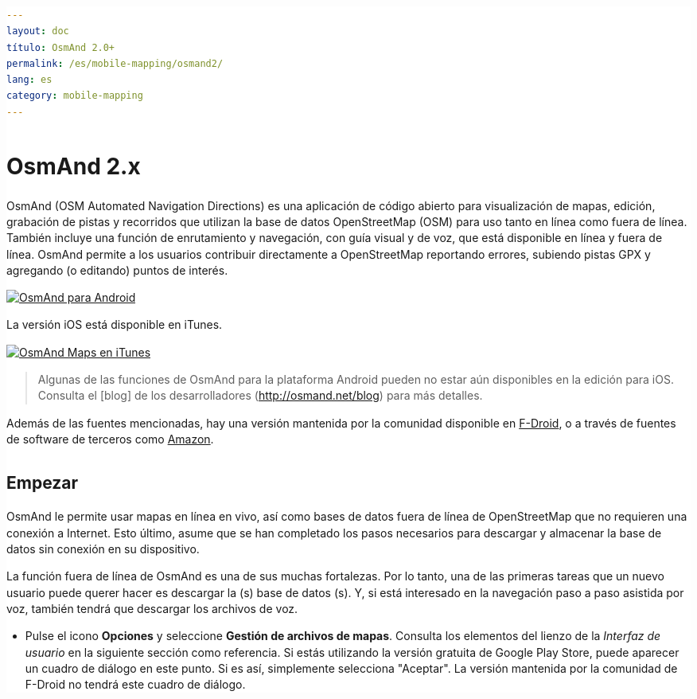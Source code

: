 ```yaml
---
layout: doc
título: OsmAnd 2.0+
permalink: /es/mobile-mapping/osmand2/
lang: es
category: mobile-mapping
---
```


OsmAnd 2.x
==========


OsmAnd (OSM Automated Navigation Directions) es una aplicación de código abierto para visualización de mapas, edición, grabación de pistas y recorridos que utilizan la base de datos OpenStreetMap (OSM) para uso tanto en línea como fuera de línea. También incluye una función de enrutamiento y navegación, con guía visual y de voz, que está disponible en línea y fuera de línea. OsmAnd permite a los usuarios contribuir directamente a OpenStreetMap reportando errores, subiendo pistas GPX y agregando (o editando) puntos de interés.   

<a href="https://play.google.com/store/apps/details?id=net.osmand">
  <img alt="OsmAnd para Android"
       src="//lh5.ggpht.com/-hvpyv4R8VQ8-N6ym0FuVFkfW3ZwU6UmhPn-IfxTn2p97bjLt3aDEH53rzPM6XKEszM=w45-rw" />
</a>

La versión iOS está disponible en iTunes.  

<a href="https://itunes.apple.com/app/id934850257">
  <img alt="OsmAnd Maps en iTunes"
       src="http://linkmaker.itunes.apple.com/images/badges/en-us/badge_appstore-lrg.png" />
</a>

>Algunas de las funciones de OsmAnd para la plataforma Android pueden no estar aún disponibles en la edición para iOS. Consulta el [blog] de los desarrolladores (http://osmand.net/blog) para más detalles.  

Además de las fuentes mencionadas, hay una versión mantenida por la comunidad disponible en [F-Droid](https://f-droid.org/app/net.osmand.plus), o a través de fuentes de software de terceros como [Amazon](http://www.amazon.com/OsmAnd-Maps-Navigation/dp/B00D0SA8I8).  

Empezar
---------------

OsmAnd le permite usar mapas en línea en vivo, así como bases de datos fuera de línea de OpenStreetMap que no requieren una conexión a Internet. Esto último, asume que se han completado los pasos necesarios para descargar y almacenar la base de datos sin conexión en su dispositivo.   

La función fuera de línea de OsmAnd es una de sus muchas fortalezas. Por lo tanto, una de las primeras tareas que un nuevo usuario puede querer hacer es descargar la (s) base de datos (s). Y, si está interesado en la navegación paso a paso asistida por voz, también tendrá que descargar los archivos de voz.   

+ Pulse el icono **Opciones** y seleccione **Gestión de archivos de mapas**. Consulta los elementos del lienzo de la *Interfaz de usuario* en la siguiente sección como referencia. Si estás utilizando la versión gratuita de Google Play Store, puede aparecer un cuadro de diálogo en este punto. Si es así, simplemente selecciona "Aceptar". La versión mantenida por la comunidad de F-Droid no tendrá este cuadro de diálogo.  


[Canvass Elements]: /images/mobile-mapping/osmand2_000.png
[Long Press Pop-up]: /images/mobile-mapping/osmand2_001a.png
[Long Press Menu]: /images/mobile-mapping/osmand2_001b.png
[Download]: /images/mobile-mapping/osmand2_002a.png
[Download db]: /images/mobile-mapping/osmand2_002b.png
[osm plugin]: /images/mobile-mapping/osmand2_003.png
[osm creds]: /images/mobile-mapping/osmand2_003b.png
[poi basic]: /images/mobile-mapping/osmand2_004a.png
[poi advanced]: /images/mobile-mapping/osmand2_004b.png
[poi show]: /images/mobile-mapping/osmand2_005a.png
[poi show eats]: /images/mobile-mapping/osmand2_005b.png
[poi custom]: /images/mobile-mapping/osmand2_005c.png
[poi custom2]: /images/mobile-mapping/osmand2_005d.png
[poi edit1]: /images/mobile-mapping/osmand2_006a.png
[note]: /images/mobile-mapping/osmand2_007a.png
[note0]: /images/mobile-mapping/osmand2_007b.png
[note1]: /images/mobile-mapping/osmand2_008b.png
[note2]: /images/mobile-mapping/osmand2_007c.png
[locally saved bugs]: /images/mobile-mapping/osmand2_008a.png
[Habilitar Registro de Viaje]: /images/mobile-mapping/osmand2_009a.png
[Foto gpx panel derecho]: /images/mobile-mapping/osmand2_009b.png
[Tomar audio, foto o notas]: /images/mobile-mapping/osmand2_009c.png
[Mostrar trazas GPS]: /images/mobile-mapping/osmand2_009d.png
[Mostrar trazas y puntos GPS]: /images/mobile-mapping/osmand2_010a.png
